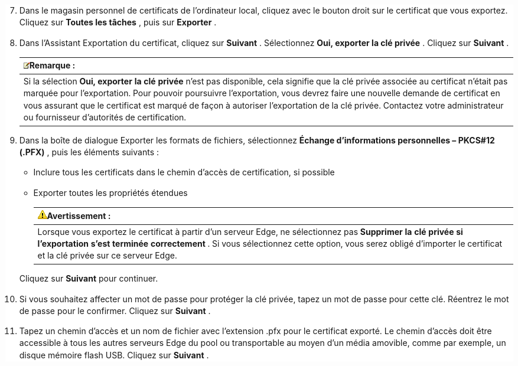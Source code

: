 
7.  Dans le magasin personnel de certificats de l’ordinateur local, cliquez avec le bouton droit sur le certificat que vous exportez. Cliquez sur **Toutes les tâches** , puis sur **Exporter** .

8.  Dans l’Assistant Exportation du certificat, cliquez sur **Suivant** . Sélectionnez **Oui, exporter la clé privée** . Cliquez sur **Suivant** .
    
    <table>
    <thead>
    <tr class="header">
    <th><img src="images/Gg398920.note(OCS.15).gif" title="note" alt="note" />Remarque :</th>
    </tr>
    </thead>
    <tbody>
    <tr class="odd">
    <td>Si la sélection <strong>Oui, exporter la clé privée</strong> n’est pas disponible, cela signifie que la clé privée associée au certificat n’était pas marquée pour l’exportation. Pour pouvoir poursuivre l’exportation, vous devrez faire une nouvelle demande de certificat en vous assurant que le certificat est marqué de façon à autoriser l’exportation de la clé privée. Contactez votre administrateur ou fournisseur d’autorités de certification.</td>
    </tr>
    </tbody>
    </table>


9.  Dans la boîte de dialogue Exporter les formats de fichiers, sélectionnez **Échange d’informations personnelles – PKCS\#12 (.PFX)** , puis les éléments suivants :
    
      - Inclure tous les certificats dans le chemin d’accès de certification, si possible
    
      - Exporter toutes les propriétés étendues
        
        <table>
        <thead>
        <tr class="header">
        <th><img src="images/Gg412910.warning(OCS.15).gif" title="warning" alt="warning" />Avertissement :</th>
        </tr>
        </thead>
        <tbody>
        <tr class="odd">
        <td>Lorsque vous exportez le certificat à partir d’un serveur Edge, ne sélectionnez pas <strong>Supprimer la clé privée si l’exportation s’est terminée correctement</strong> . Si vous sélectionnez cette option, vous serez obligé d’importer le certificat et la clé privée sur ce serveur Edge.</td>
        </tr>
        </tbody>
        </table>
    
    Cliquez sur **Suivant** pour continuer.

10. Si vous souhaitez affecter un mot de passe pour protéger la clé privée, tapez un mot de passe pour cette clé. Réentrez le mot de passe pour le confirmer. Cliquez sur **Suivant** .

11. Tapez un chemin d’accès et un nom de fichier avec l’extension .pfx pour le certificat exporté. Le chemin d’accès doit être accessible à tous les autres serveurs Edge du pool ou transportable au moyen d’un média amovible, comme par exemple, un disque mémoire flash USB. Cliquez sur **Suivant** .
